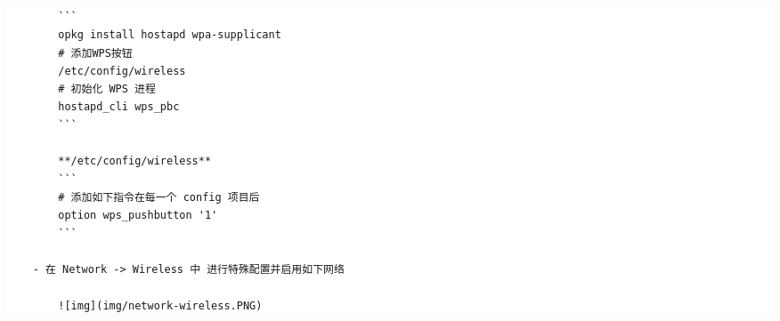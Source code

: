             ```
            opkg install hostapd wpa-supplicant
            # 添加WPS按钮
            /etc/config/wireless
            # 初始化 WPS 进程
            hostapd_cli wps_pbc
            ```

            **/etc/config/wireless**
            ```
            # 添加如下指令在每一个 config 项目后
            option wps_pushbutton '1'
            ```

        - 在 Network -> Wireless 中 进行特殊配置并启用如下网络

            ![img](img/network-wireless.PNG)
